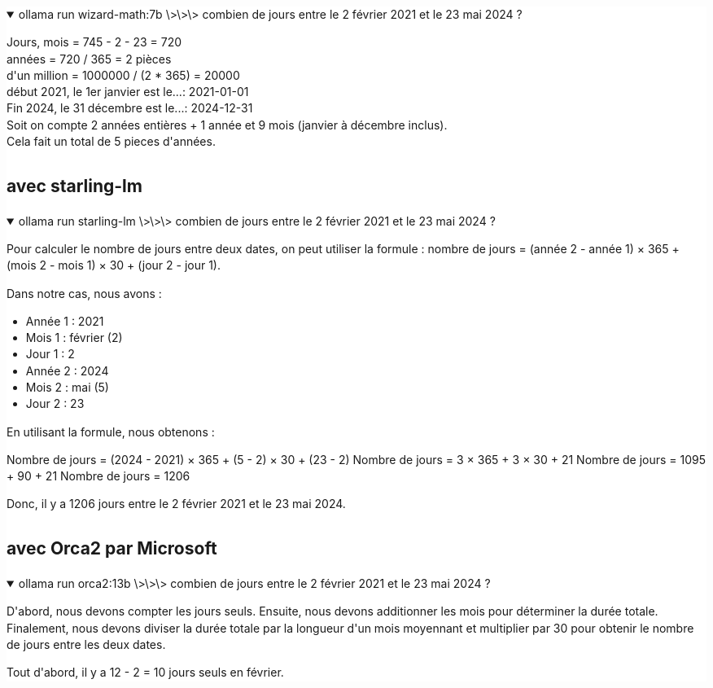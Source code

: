 <details open>
  <summary>ollama run wizard-math:7b
\>\>\> combien de jours entre le 2 février 2021 et le 23 mai 2024 ?</summary>

  Jours, mois = 745 - 2 - 23 = 720  
  années = 720 / 365 = 2 pièces  
  d'un million = 1000000 / (2 * 365) = 20000  
  début 2021, le 1er janvier est le...: 2021-01-01  
  Fin 2024, le 31 décembre est le...: 2024-12-31  
  Soit on compte 2 années entières + 1 année et 9 mois (janvier à décembre inclus).  
  Cela fait un total de 5 pieces d'années.  
</details>


## avec starling-lm

<details open>
  <summary>ollama run starling-lm
\>\>\> combien de jours entre le 2 février 2021 et le 23 mai 2024 ?</summary>

 Pour calculer le nombre de jours entre deux dates, on peut utiliser la formule : nombre de jours = (année 2 - année 1) × 365 + (mois 2 - mois 1) × 30 + 
(jour 2 - jour 1).

Dans notre cas, nous avons :
- Année 1 : 2021
- Mois 1 : février (2)
- Jour 1 : 2
- Année 2 : 2024
- Mois 2 : mai (5)
- Jour 2 : 23

En utilisant la formule, nous obtenons :

Nombre de jours = (2024 - 2021) × 365 + (5 - 2) × 30 + (23 - 2)
Nombre de jours = 3 × 365 + 3 × 30 + 21
Nombre de jours = 1095 + 90 + 21
Nombre de jours = 1206

Donc, il y a 1206 jours entre le 2 février 2021 et le 23 mai 2024.
</details>

## avec Orca2 par Microsoft


<details open>
  <summary>ollama run orca2:13b
\>\>\> combien de jours entre le 2 février 2021 et le 23 mai 2024 ?</summary>

D'abord, nous devons compter les jours seuls. Ensuite, nous devons additionner les mois pour déterminer la durée totale. Finalement, nous devons diviser 
la durée totale par la longueur d'un mois moyennant et multiplier par 30 pour obtenir le nombre de jours entre les deux dates.

Tout d'abord, il y a 12 - 2 = 10 jours seuls en février.
